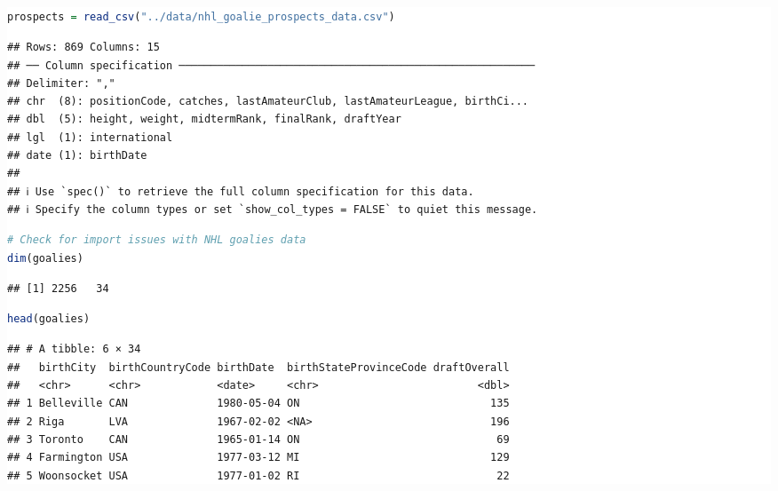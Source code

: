 ``` r
prospects = read_csv("../data/nhl_goalie_prospects_data.csv")
```

    ## Rows: 869 Columns: 15
    ## ── Column specification ────────────────────────────────────────────────────────
    ## Delimiter: ","
    ## chr  (8): positionCode, catches, lastAmateurClub, lastAmateurLeague, birthCi...
    ## dbl  (5): height, weight, midtermRank, finalRank, draftYear
    ## lgl  (1): international
    ## date (1): birthDate
    ## 
    ## ℹ Use `spec()` to retrieve the full column specification for this data.
    ## ℹ Specify the column types or set `show_col_types = FALSE` to quiet this message.

``` r
# Check for import issues with NHL goalies data
dim(goalies)
```

    ## [1] 2256   34

``` r
head(goalies)
```

    ## # A tibble: 6 × 34
    ##   birthCity  birthCountryCode birthDate  birthStateProvinceCode draftOverall
    ##   <chr>      <chr>            <date>     <chr>                         <dbl>
    ## 1 Belleville CAN              1980-05-04 ON                              135
    ## 2 Riga       LVA              1967-02-02 <NA>                            196
    ## 3 Toronto    CAN              1965-01-14 ON                               69
    ## 4 Farmington USA              1977-03-12 MI                              129
    ## 5 Woonsocket USA              1977-01-02 RI                               22